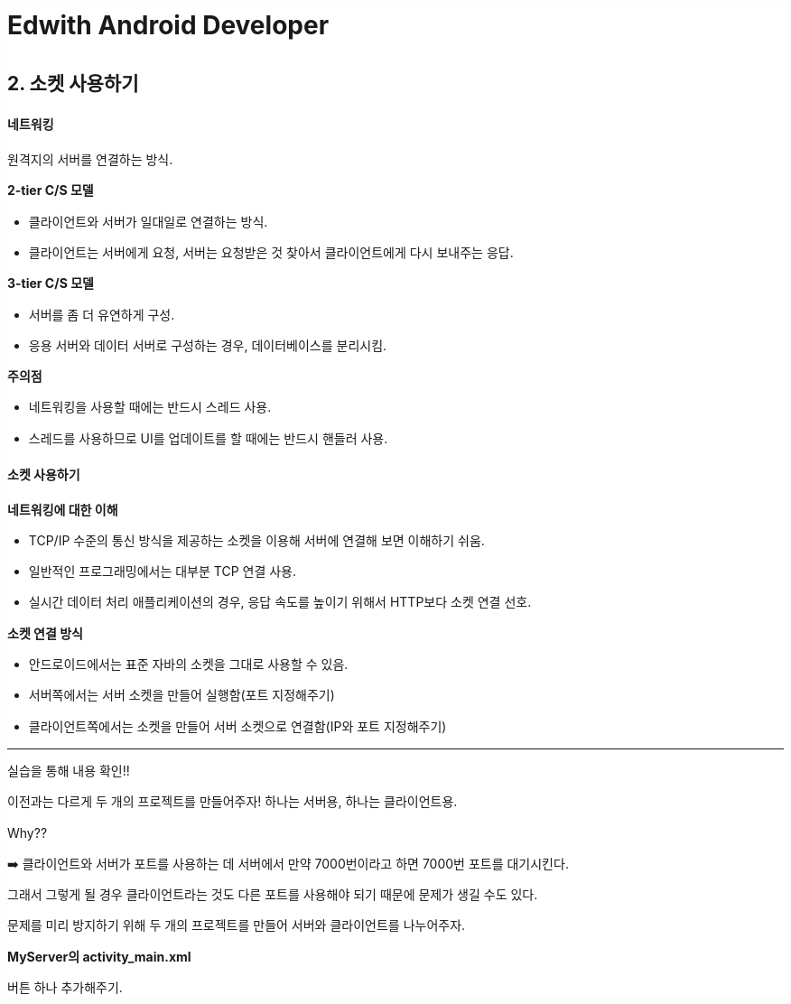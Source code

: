 # Edwith Android Developer 

## 2. 소켓 사용하기

#### 네트워킹

원격지의 서버를 연결하는 방식.

**2-tier C/S 모델**

- 클라이언트와 서버가 일대일로 연결하는 방식.

- 클라이언트는 서버에게 요청, 서버는 요청받은 것 찾아서 클라이언트에게 다시 보내주는 응답.

**3-tier C/S 모델**

- 서버를 좀 더 유연하게 구성.

- 응용 서버와 데이터 서버로 구성하는 경우, 데이터베이스를 분리시킴.

**주의점**

- 네트워킹을 사용할 때에는 반드시 스레드 사용.

- 스레드를 사용하므로 UI를 업데이트를 할 때에는 반드시 핸들러 사용.

#### 소켓 사용하기

**네트워킹에 대한 이해**

- TCP/IP 수준의 통신 방식을 제공하는 소켓을 이용해 서버에 연결해 보면 이해하기 쉬움.

- 일반적인 프로그래밍에서는 대부분 TCP 연결 사용.

- 실시간 데이터 처리 애플리케이션의 경우, 응답 속도를 높이기 위해서 HTTP보다 소켓 연결 선호.

**소켓 연결 방식**

- 안드로이드에서는 표준 자바의 소켓을 그대로 사용할 수 있음.

- 서버쪽에서는 서버 소켓을 만들어 실행함(포트 지정해주기)

- 클라이언트쪽에서는 소켓을 만들어 서버 소켓으로 연결함(IP와 포트 지정해주기)

___

실습을 통해  내용 확인!!

이전과는 다르게 두 개의 프로젝트를 만들어주자! 하나는 서버용, 하나는 클라이언트용.

Why??

➡️ 클라이언트와 서버가 포트를 사용하는 데 서버에서 만약 7000번이라고 하면 7000번 포트를 대기시킨다.

그래서 그렇게 될 경우 클라이언트라는 것도 다른 포트를 사용해야 되기 때문에 문제가 생길 수도 있다.

문제를 미리 방지하기 위해 두 개의 프로젝트를 만들어 서버와 클라이언트를 나누어주자.

**MyServer의 activity_main.xml**

버튼 하나 추가해주기.

